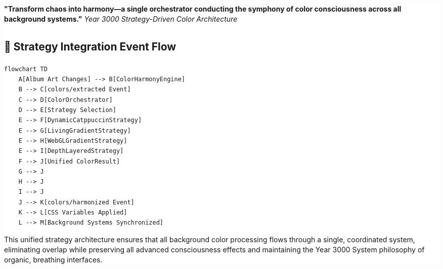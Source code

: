 
**"Transform chaos into harmony—a single orchestrator conducting the symphony of color consciousness across all background systems."**
*Year 3000 Strategy-Driven Color Architecture*

## 🔄 Strategy Integration Event Flow

```mermaid
flowchart TD
    A[Album Art Changes] --> B[ColorHarmonyEngine]
    B --> C[colors/extracted Event]
    C --> D[ColorOrchestrator]
    D --> E[Strategy Selection]
    E --> F[DynamicCatppuccinStrategy]
    E --> G[LivingGradientStrategy]
    E --> H[WebGLGradientStrategy]
    E --> I[DepthLayeredStrategy]
    F --> J[Unified ColorResult]
    G --> J
    H --> J
    I --> J
    J --> K[colors/harmonized Event]
    K --> L[CSS Variables Applied]
    L --> M[Background Systems Synchronized]
```

This unified strategy architecture ensures that all background color processing flows through a single, coordinated system, eliminating overlap while preserving all advanced consciousness effects and maintaining the Year 3000 System philosophy of organic, breathing interfaces.